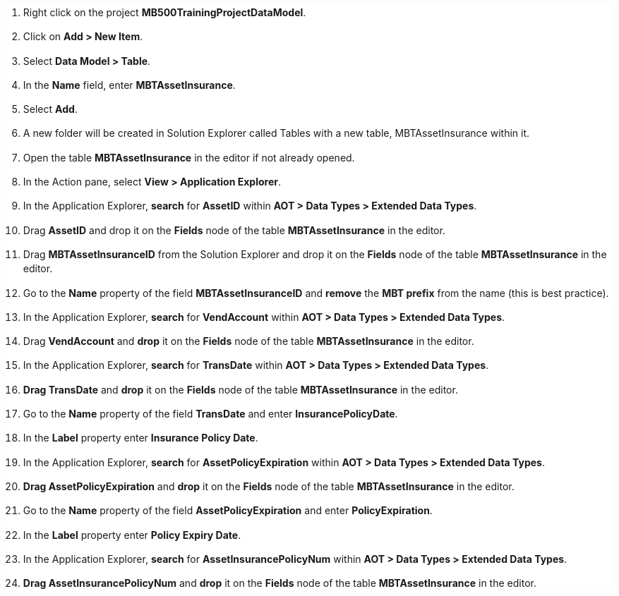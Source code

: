 1.  Right click on the project **MB500TrainingProjectDataModel**.

2.  Click on **Add \> New Item**.

3.  Select **Data Model \> Table**.

4.  In the **Name** field, enter **MBTAssetInsurance**.

5.  Select **Add**.

6.  A new folder will be created in Solution Explorer called Tables with a new
    table, MBTAssetInsurance within it.

7.  Open the table **MBTAssetInsurance** in the editor if not already opened.

8.  In the Action pane, select **View \> Application Explorer**.

9.  In the Application Explorer, **search** for **AssetID** within **AOT \> Data
    Types \> Extended Data Types**.

10. Drag **AssetID** and drop it on the **Fields** node of the table
    **MBTAssetInsurance** in the editor.

11. Drag **MBTAssetInsuranceID** from the Solution Explorer and drop it on the
    **Fields** node of the table **MBTAssetInsurance** in the editor.

12. Go to the **Name** property of the field **MBTAssetInsuranceID** and
    **remove** the **MBT prefix** from the name (this is best practice).

13. In the Application Explorer, **search** for **VendAccount** within **AOT \>
    Data Types \> Extended Data Types**.

14. Drag **VendAccount** and **drop** it on the **Fields** node of the table
    **MBTAssetInsurance** in the editor.

15. In the Application Explorer, **search** for **TransDate** within **AOT \>
    Data Types \> Extended Data Types**.

16. **Drag TransDate** and **drop** it on the **Fields** node of the table
    **MBTAssetInsurance** in the editor.

17. Go to the **Name** property of the field **TransDate** and enter
    **InsurancePolicyDate**.

18. In the **Label** property enter **Insurance Policy Date**.

19. In the Application Explorer, **search** for **AssetPolicyExpiration** within
    **AOT \> Data Types \> Extended Data Types**.

20. **Drag AssetPolicyExpiration** and **drop** it on the **Fields** node of the
    table **MBTAssetInsurance** in the editor.

21. Go to the **Name** property of the field **AssetPolicyExpiration** and enter
    **PolicyExpiration**.

22. In the **Label** property enter **Policy Expiry Date**.

23. In the Application Explorer, **search** for **AssetInsurancePolicyNum**
    within **AOT \> Data Types \> Extended Data Types**.

24. **Drag AssetInsurancePolicyNum** and **drop** it on the **Fields** node of
    the table **MBTAssetInsurance** in the editor.
